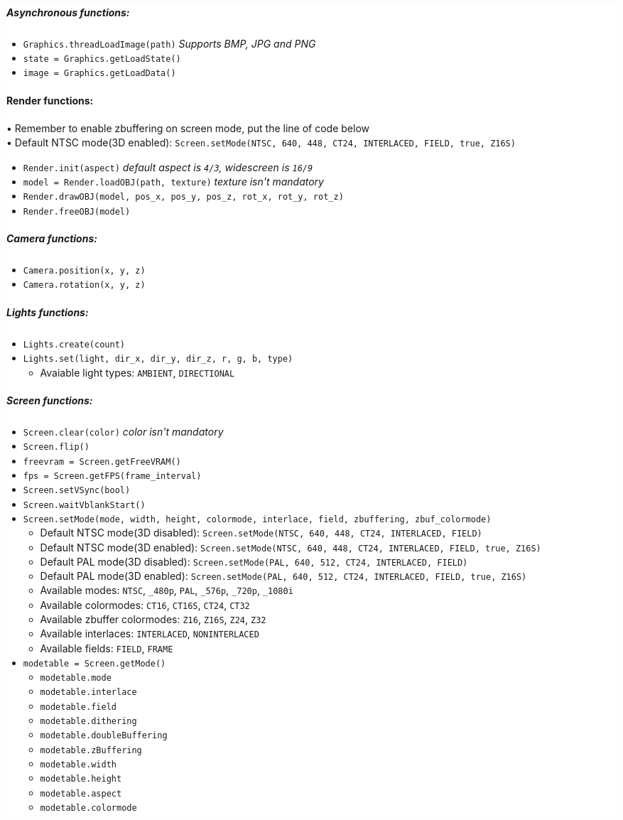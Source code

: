 ##### Asynchronous functions:  
* `Graphics.threadLoadImage(path)` *Supports BMP, JPG and PNG*
* `state = Graphics.getLoadState()`
* `image = Graphics.getLoadData()`
   
#### **Render functions:**

• Remember to enable zbuffering on screen mode, put the line of code below  
• Default NTSC mode(3D enabled): `Screen.setMode(NTSC, 640, 448, CT24, INTERLACED, FIELD, true, Z16S)`

* `Render.init(aspect)` *default aspect is `4/3`, widescreen is `16/9`*
* `model = Render.loadOBJ(path, texture)` *texture isn't mandatory*
* `Render.drawOBJ(model, pos_x, pos_y, pos_z, rot_x, rot_y, rot_z)`
* `Render.freeOBJ(model)`

##### Camera functions:  
* `Camera.position(x, y, z)`
* `Camera.rotation(x, y, z)`

##### Lights functions:
* `Lights.create(count)`
* `Lights.set(light, dir_x, dir_y, dir_z, r, g, b, type)`
  - Avaiable light types: `AMBIENT`, `DIRECTIONAL ` 

##### **Screen functions:**

* `Screen.clear(color)` *color isn't mandatory*
* `Screen.flip()`
* `freevram = Screen.getFreeVRAM()`
* `fps = Screen.getFPS(frame_interval)`
* `Screen.setVSync(bool)`
* `Screen.waitVblankStart()`
* `Screen.setMode(mode, width, height, colormode, interlace, field, zbuffering, zbuf_colormode)`
  - Default NTSC mode(3D disabled): `Screen.setMode(NTSC, 640, 448, CT24, INTERLACED, FIELD)`
  - Default NTSC mode(3D enabled):  `Screen.setMode(NTSC, 640, 448, CT24, INTERLACED, FIELD, true, Z16S)`
  - Default PAL mode(3D disabled): `Screen.setMode(PAL, 640, 512, CT24, INTERLACED, FIELD)`
  - Default PAL mode(3D enabled):  `Screen.setMode(PAL, 640, 512, CT24, INTERLACED, FIELD, true, Z16S)`
  - Available modes: `NTSC`, `_480p`, `PAL`, `_576p`, `_720p`, `_1080i`  
  - Available colormodes: `CT16`, `CT16S`, `CT24`, `CT32` 
  - Available zbuffer colormodes: `Z16`, `Z16S`, `Z24`, `Z32`
  - Available interlaces: `INTERLACED`, `NONINTERLACED`
  - Available fields: `FIELD`, `FRAME`
* `modetable = Screen.getMode()`  
  - `modetable.mode` 
  - `modetable.interlace`
  - `modetable.field`
  - `modetable.dithering`
  - `modetable.doubleBuffering`
  - `modetable.zBuffering`
  - `modetable.width`
  - `modetable.height`
  - `modetable.aspect`
  - `modetable.colormode`
